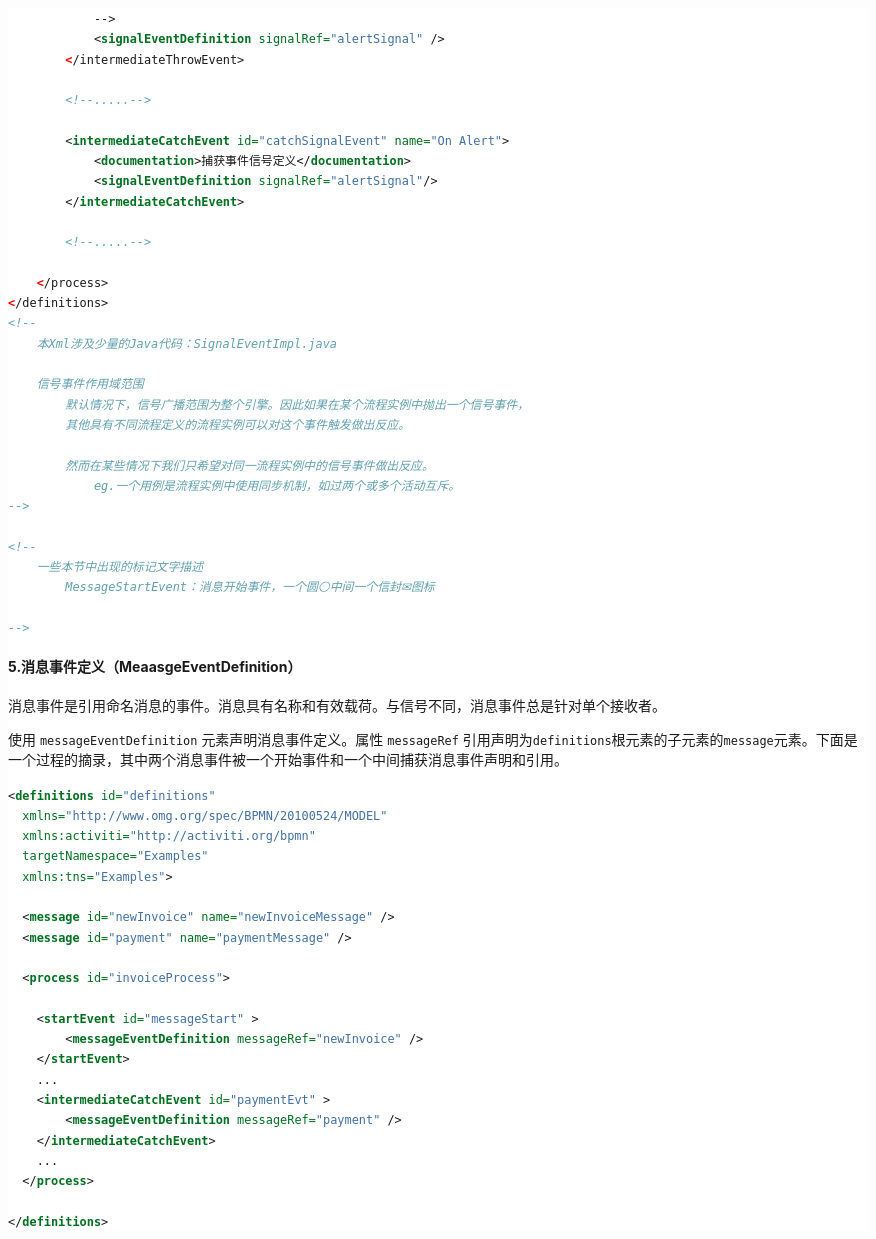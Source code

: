 ```xml
            -->
            <signalEventDefinition signalRef="alertSignal" />
        </intermediateThrowEvent>

        <!--.....-->

        <intermediateCatchEvent id="catchSignalEvent" name="On Alert">
            <documentation>捕获事件信号定义</documentation>
            <signalEventDefinition signalRef="alertSignal"/>
        </intermediateCatchEvent>

        <!--.....-->

    </process>
</definitions>
<!--
    本Xml涉及少量的Java代码：SignalEventImpl.java

    信号事件作用域范围
        默认情况下，信号广播范围为整个引擎。因此如果在某个流程实例中抛出一个信号事件，
        其他具有不同流程定义的流程实例可以对这个事件触发做出反应。

        然而在某些情况下我们只希望对同一流程实例中的信号事件做出反应。
            eg.一个用例是流程实例中使用同步机制，如过两个或多个活动互斥。
-->

<!--
    一些本节中出现的标记文字描述
        MessageStartEvent：消息开始事件，一个圆⚪中间一个信封✉图标

-->
```

#### 5.消息事件定义（MeaasgeEventDefinition）

消息事件是引用命名消息的事件。消息具有名称和有效载荷。与信号不同，消息事件总是针对单个接收者。

使用 `messageEventDefinition` 元素声明消息事件定义。属性 `messageRef` 引用声明为`definitions`根元素的子元素的`message`元素。下面是一个过程的摘录，其中两个消息事件被一个开始事件和一个中间捕获消息事件声明和引用。

```xml
<definitions id="definitions"
  xmlns="http://www.omg.org/spec/BPMN/20100524/MODEL"
  xmlns:activiti="http://activiti.org/bpmn"
  targetNamespace="Examples"
  xmlns:tns="Examples">

  <message id="newInvoice" name="newInvoiceMessage" />
  <message id="payment" name="paymentMessage" />

  <process id="invoiceProcess">

    <startEvent id="messageStart" >
    	<messageEventDefinition messageRef="newInvoice" />
    </startEvent>
    ...
    <intermediateCatchEvent id="paymentEvt" >
    	<messageEventDefinition messageRef="payment" />
    </intermediateCatchEvent>
    ...
  </process>

</definitions>
```
